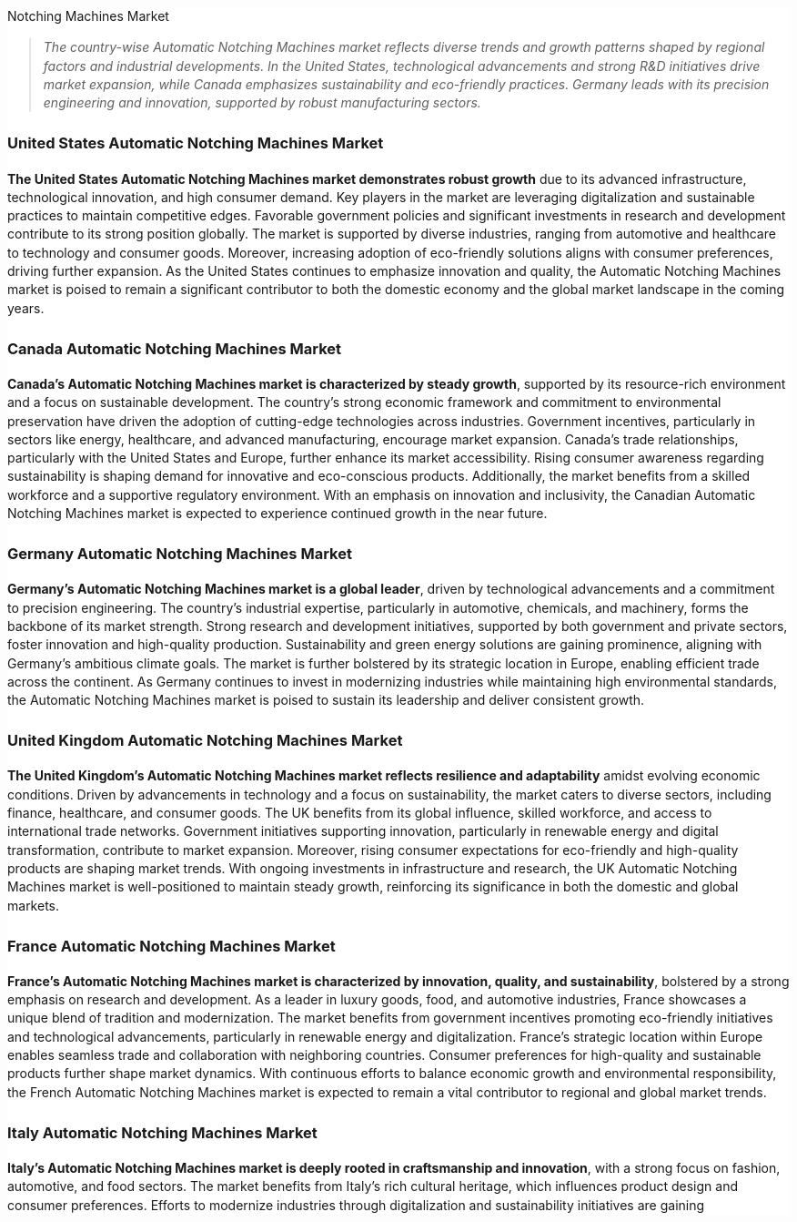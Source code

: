 Notching Machines Market<br /></span></h1><blockquote><p><em><span class="">The country-wise Automatic Notching Machines market reflects diverse trends and growth patterns shaped by regional factors and industrial developments. In the United States, technological advancements and strong R&amp;D initiatives drive market expansion, while Canada emphasizes sustainability and eco-friendly practices. Germany leads with its precision engineering and innovation, supported by robust manufacturing sectors.</span></em></p></blockquote><h3><strong>United States Automatic Notching Machines Market</strong></h3><p><strong>The United States Automatic Notching Machines market demonstrates robust growth</strong> due to its advanced infrastructure, technological innovation, and high consumer demand. Key players in the market are leveraging digitalization and sustainable practices to maintain competitive edges. Favorable government policies and significant investments in research and development contribute to its strong position globally. The market is supported by diverse industries, ranging from automotive and healthcare to technology and consumer goods. Moreover, increasing adoption of eco-friendly solutions aligns with consumer preferences, driving further expansion. As the United States continues to emphasize innovation and quality, the Automatic Notching Machines market is poised to remain a significant contributor to both the domestic economy and the global market landscape in the coming years.</p><h3><strong>Canada Automatic Notching Machines Market</strong></h3><p><strong>Canada&rsquo;s Automatic Notching Machines market is characterized by steady growth</strong>, supported by its resource-rich environment and a focus on sustainable development. The country&rsquo;s strong economic framework and commitment to environmental preservation have driven the adoption of cutting-edge technologies across industries. Government incentives, particularly in sectors like energy, healthcare, and advanced manufacturing, encourage market expansion. Canada&rsquo;s trade relationships, particularly with the United States and Europe, further enhance its market accessibility. Rising consumer awareness regarding sustainability is shaping demand for innovative and eco-conscious products. Additionally, the market benefits from a skilled workforce and a supportive regulatory environment. With an emphasis on innovation and inclusivity, the Canadian Automatic Notching Machines market is expected to experience continued growth in the near future.</p><h3><strong>Germany Automatic Notching Machines Market</strong></h3><p><strong>Germany&rsquo;s Automatic Notching Machines market is a global leader</strong>, driven by technological advancements and a commitment to precision engineering. The country&rsquo;s industrial expertise, particularly in automotive, chemicals, and machinery, forms the backbone of its market strength. Strong research and development initiatives, supported by both government and private sectors, foster innovation and high-quality production. Sustainability and green energy solutions are gaining prominence, aligning with Germany&rsquo;s ambitious climate goals. The market is further bolstered by its strategic location in Europe, enabling efficient trade across the continent. As Germany continues to invest in modernizing industries while maintaining high environmental standards, the Automatic Notching Machines market is poised to sustain its leadership and deliver consistent growth.</p><h3><strong>United Kingdom Automatic Notching Machines Market</strong></h3><p><strong>The United Kingdom&rsquo;s Automatic Notching Machines market reflects resilience and adaptability</strong> amidst evolving economic conditions. Driven by advancements in technology and a focus on sustainability, the market caters to diverse sectors, including finance, healthcare, and consumer goods. The UK benefits from its global influence, skilled workforce, and access to international trade networks. Government initiatives supporting innovation, particularly in renewable energy and digital transformation, contribute to market expansion. Moreover, rising consumer expectations for eco-friendly and high-quality products are shaping market trends. With ongoing investments in infrastructure and research, the UK Automatic Notching Machines market is well-positioned to maintain steady growth, reinforcing its significance in both the domestic and global markets.</p><h3><strong>France Automatic Notching Machines Market</strong></h3><p><strong>France&rsquo;s Automatic Notching Machines market is characterized by innovation, quality, and sustainability</strong>, bolstered by a strong emphasis on research and development. As a leader in luxury goods, food, and automotive industries, France showcases a unique blend of tradition and modernization. The market benefits from government incentives promoting eco-friendly initiatives and technological advancements, particularly in renewable energy and digitalization. France&rsquo;s strategic location within Europe enables seamless trade and collaboration with neighboring countries. Consumer preferences for high-quality and sustainable products further shape market dynamics. With continuous efforts to balance economic growth and environmental responsibility, the French Automatic Notching Machines market is expected to remain a vital contributor to regional and global market trends.</p><h3><strong>Italy Automatic Notching Machines Market</strong></h3><p><strong>Italy&rsquo;s Automatic Notching Machines market is deeply rooted in craftsmanship and innovation</strong>, with a strong focus on fashion, automotive, and food sectors. The market benefits from Italy&rsquo;s rich cultural heritage, which influences product design and consumer preferences. Efforts to modernize industries through digitalization and sustainability initiatives are gaining